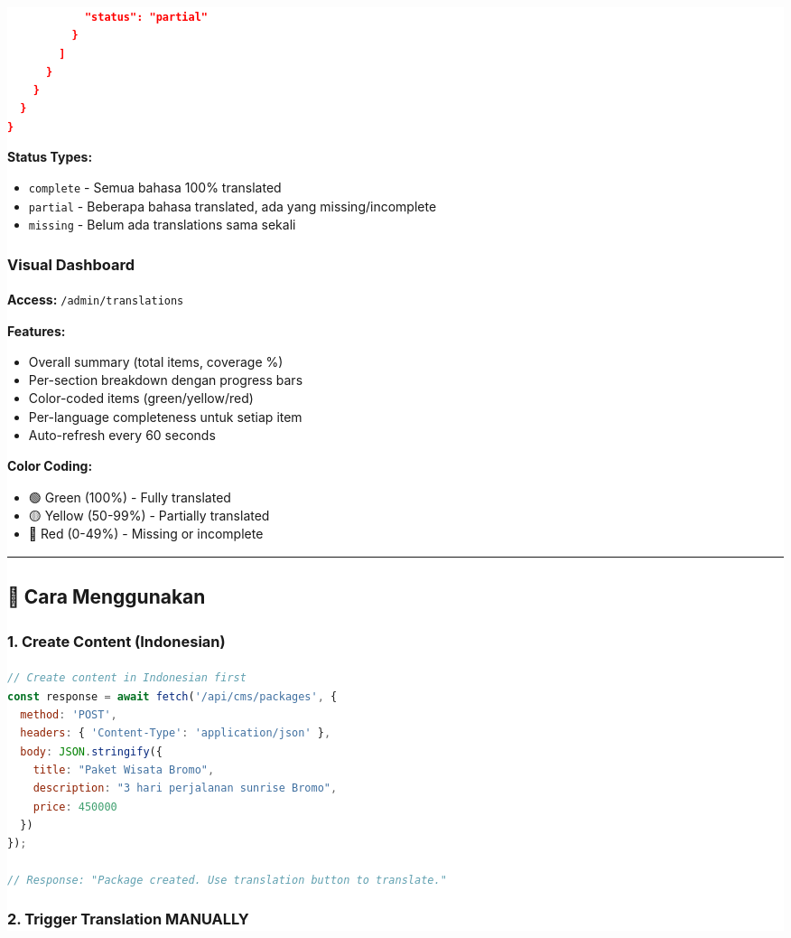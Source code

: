 ```json
            "status": "partial"
          }
        ]
      }
    }
  }
}
```

**Status Types:**
- `complete` - Semua bahasa 100% translated
- `partial` - Beberapa bahasa translated, ada yang missing/incomplete
- `missing` - Belum ada translations sama sekali

### **Visual Dashboard**

**Access:** `/admin/translations`

**Features:**
- Overall summary (total items, coverage %)
- Per-section breakdown dengan progress bars
- Color-coded items (green/yellow/red)
- Per-language completeness untuk setiap item
- Auto-refresh every 60 seconds

**Color Coding:**
- 🟢 Green (100%) - Fully translated
- 🟡 Yellow (50-99%) - Partially translated  
- 🔴 Red (0-49%) - Missing or incomplete

---

## 🚀 Cara Menggunakan

### **1. Create Content (Indonesian)**

```javascript
// Create content in Indonesian first
const response = await fetch('/api/cms/packages', {
  method: 'POST',
  headers: { 'Content-Type': 'application/json' },
  body: JSON.stringify({
    title: "Paket Wisata Bromo",
    description: "3 hari perjalanan sunrise Bromo",
    price: 450000
  })
});

// Response: "Package created. Use translation button to translate."
```

### **2. Trigger Translation MANUALLY**
